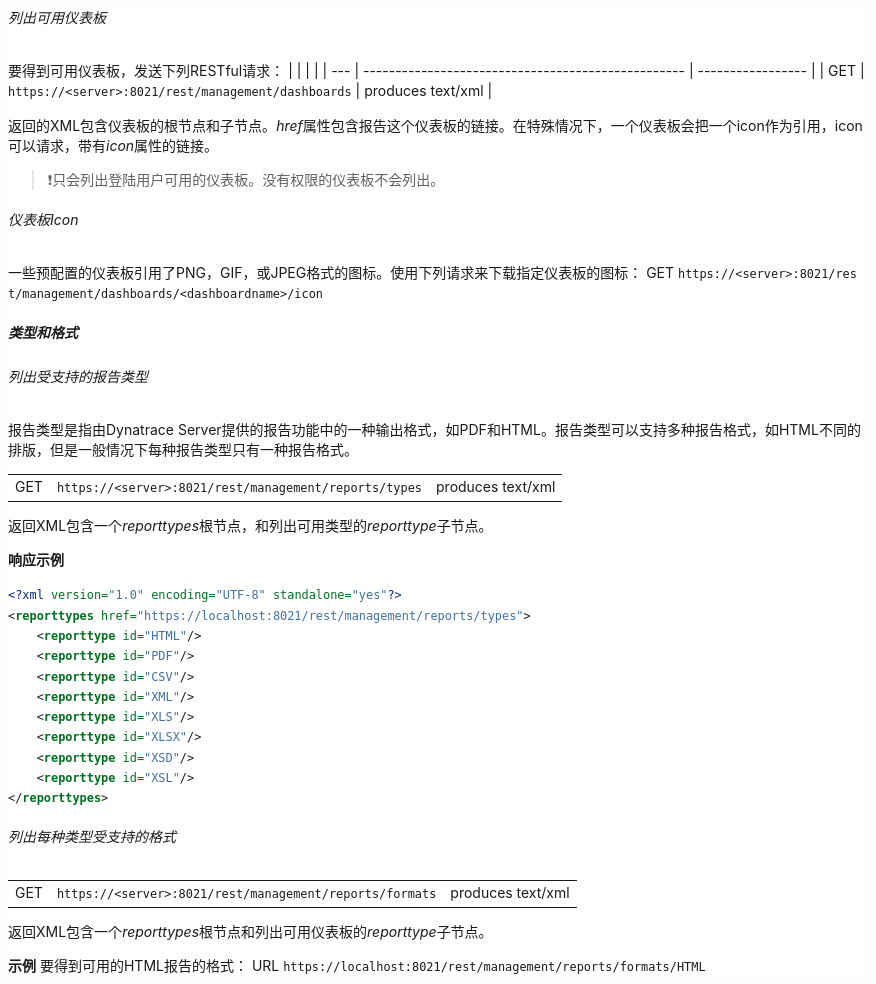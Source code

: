 ###### 列出可用仪表板

要得到可用仪表板，发送下列RESTful请求：
|     |                                                    |                   |
| --- | -------------------------------------------------- | ----------------- |
| GET | `https://<server>:8021/rest/management/dashboards` | produces text/xml |

返回的XML包含仪表板的根节点和子节点。*href*属性包含报告这个仪表板的链接。在特殊情况下，一个仪表板会把一个icon作为引用，icon可以请求，带有*icon*属性的链接。

> ​:heavy_exclamation_mark:​ 只会列出登陆用户可用的仪表板。没有权限的仪表板不会列出。

###### 仪表板Icon

一些预配置的仪表板引用了PNG，GIF，或JPEG格式的图标。使用下列请求来下载指定仪表板的图标：
GET    `https://<server>:8021/rest/management/dashboards/<dashboardname>/icon`

##### 类型和格式

###### 列出受支持的报告类型

报告类型是指由Dynatrace Server提供的报告功能中的一种输出格式，如PDF和HTML。报告类型可以支持多种报告格式，如HTML不同的排版，但是一般情况下每种报告类型只有一种报告格式。

|     |                                                       |                   |
| --- | ----------------------------------------------------- | ----------------- |
| GET | `https://<server>:8021/rest/management/reports/types` | produces text/xml |

返回XML包含一个*reporttypes*根节点，和列出可用类型的*reporttype*子节点。

**响应示例**

```XML
<?xml version="1.0" encoding="UTF-8" standalone="yes"?>
<reporttypes href="https://localhost:8021/rest/management/reports/types">
    <reporttype id="HTML"/>
    <reporttype id="PDF"/>
    <reporttype id="CSV"/>
    <reporttype id="XML"/>
    <reporttype id="XLS"/>
    <reporttype id="XLSX"/>
    <reporttype id="XSD"/>
    <reporttype id="XSL"/>
</reporttypes>
```

###### 列出每种类型受支持的格式

|     |                                                         |                   |
| --- | ------------------------------------------------------- | ----------------- |
| GET | `https://<server>:8021/rest/management/reports/formats` | produces text/xml |

返回XML包含一个*reporttypes*根节点和列出可用仪表板的*reporttype*子节点。

**示例**
要得到可用的HTML报告的格式：
URL   `https://localhost:8021/rest/management/reports/formats/HTML`
